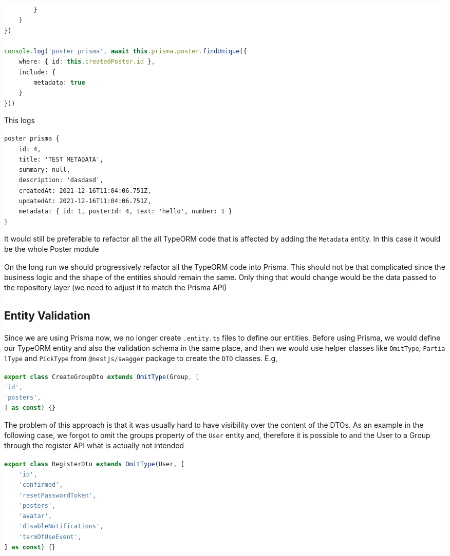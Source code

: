 ```ts
        }
    }
})

console.log('poster prisma', await this.prisma.poster.findUnique({
    where: { id: this.createdPoster.id },
    include: {
        metadata: true
    }
}))
```

This logs
```shell
poster prisma {
    id: 4,
    title: 'TEST METADATA',
    summary: null,
    description: 'dasdasd',
    createdAt: 2021-12-16T11:04:06.751Z,
    updatedAt: 2021-12-16T11:04:06.751Z,
    metadata: { id: 1, posterId: 4, text: 'hello', number: 1 }
}
```

It would still be preferable to refactor all the all TypeORM code that is affected by 
adding the `Metadata` entity. In this case it would be the whole Poster module

On the long run we should progressively refactor all the TypeORM code into Prisma. This should
not be that complicated since the business logic and the shape of the
entities should remain the same. Only thing that would change would be the data passed to the repository layer
(we need to adjust it to match the Prisma API)

## Entity Validation

Since we are using Prisma now, we no longer create `.entity.ts` files to define our entities.
Before using Prisma, we would define our TypeORM entity and also the validation schema in the
same place, and then we would use helper classes like `OmitType`, `PartialType` and `PickType`
from `@nestjs/swagger` package to create the `DTO` classes. E.g,

```ts
export class CreateGroupDto extends OmitType(Group, [
'id',
'posters',
] as const) {}
```

The problem of this approach is that it was usually hard to have visibility over the content
of the DTOs. As an example in the following case, we forgot to omit the groups property of 
the `User` entity and, therefore it is possible to and the User to a Group through the
register API what is actually not intended

```ts
export class RegisterDto extends OmitType(User, [
    'id',
    'confirmed',
    'resetPasswordToken',
    'posters',
    'avatar',
    'disableNotifications',
    'termOfUseEvent',
] as const) {}
```
